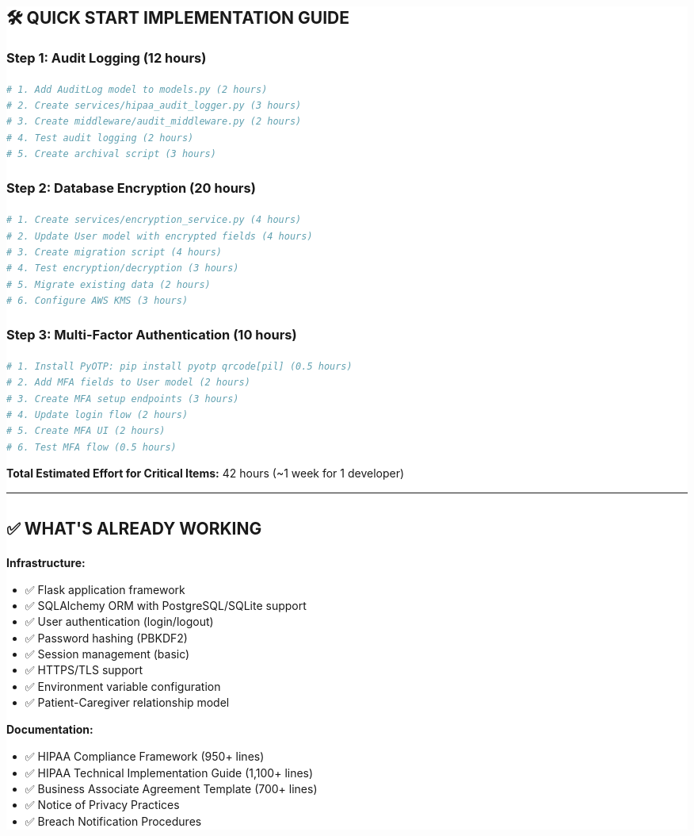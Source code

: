 ## 🛠️ QUICK START IMPLEMENTATION GUIDE

### Step 1: Audit Logging (12 hours)

```bash
# 1. Add AuditLog model to models.py (2 hours)
# 2. Create services/hipaa_audit_logger.py (3 hours)
# 3. Create middleware/audit_middleware.py (2 hours)
# 4. Test audit logging (2 hours)
# 5. Create archival script (3 hours)
```

### Step 2: Database Encryption (20 hours)

```bash
# 1. Create services/encryption_service.py (4 hours)
# 2. Update User model with encrypted fields (4 hours)
# 3. Create migration script (4 hours)
# 4. Test encryption/decryption (3 hours)
# 5. Migrate existing data (2 hours)
# 6. Configure AWS KMS (3 hours)
```

### Step 3: Multi-Factor Authentication (10 hours)

```bash
# 1. Install PyOTP: pip install pyotp qrcode[pil] (0.5 hours)
# 2. Add MFA fields to User model (2 hours)
# 3. Create MFA setup endpoints (3 hours)
# 4. Update login flow (2 hours)
# 5. Create MFA UI (2 hours)
# 6. Test MFA flow (0.5 hours)
```

**Total Estimated Effort for Critical Items:** 42 hours (~1 week for 1 developer)

---

## ✅ WHAT'S ALREADY WORKING

**Infrastructure:**
- ✅ Flask application framework
- ✅ SQLAlchemy ORM with PostgreSQL/SQLite support
- ✅ User authentication (login/logout)
- ✅ Password hashing (PBKDF2)
- ✅ Session management (basic)
- ✅ HTTPS/TLS support
- ✅ Environment variable configuration
- ✅ Patient-Caregiver relationship model

**Documentation:**
- ✅ HIPAA Compliance Framework (950+ lines)
- ✅ HIPAA Technical Implementation Guide (1,100+ lines)
- ✅ Business Associate Agreement Template (700+ lines)
- ✅ Notice of Privacy Practices
- ✅ Breach Notification Procedures
